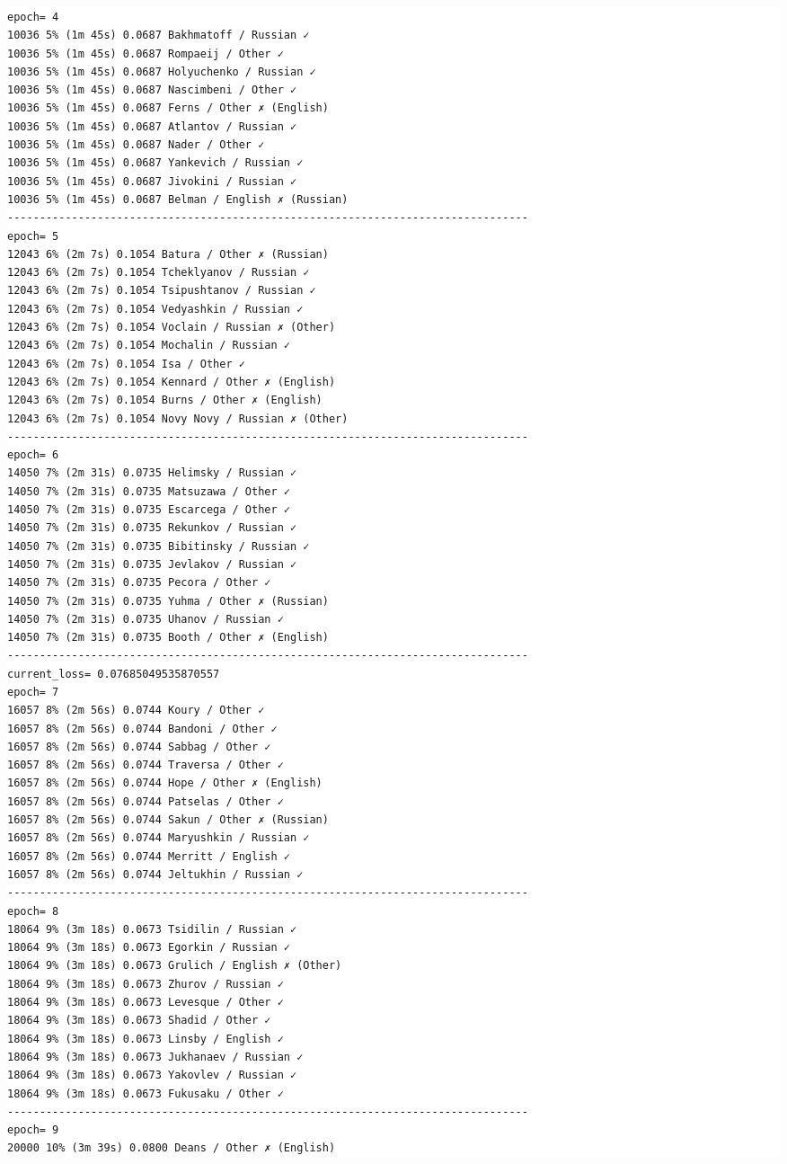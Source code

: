     epoch= 4
    10036 5% (1m 45s) 0.0687 Bakhmatoff / Russian ✓
    10036 5% (1m 45s) 0.0687 Rompaeij / Other ✓
    10036 5% (1m 45s) 0.0687 Holyuchenko / Russian ✓
    10036 5% (1m 45s) 0.0687 Nascimbeni / Other ✓
    10036 5% (1m 45s) 0.0687 Ferns / Other ✗ (English)
    10036 5% (1m 45s) 0.0687 Atlantov / Russian ✓
    10036 5% (1m 45s) 0.0687 Nader / Other ✓
    10036 5% (1m 45s) 0.0687 Yankevich / Russian ✓
    10036 5% (1m 45s) 0.0687 Jivokini / Russian ✓
    10036 5% (1m 45s) 0.0687 Belman / English ✗ (Russian)
    ---------------------------------------------------------------------------------
    epoch= 5
    12043 6% (2m 7s) 0.1054 Batura / Other ✗ (Russian)
    12043 6% (2m 7s) 0.1054 Tcheklyanov / Russian ✓
    12043 6% (2m 7s) 0.1054 Tsipushtanov / Russian ✓
    12043 6% (2m 7s) 0.1054 Vedyashkin / Russian ✓
    12043 6% (2m 7s) 0.1054 Voclain / Russian ✗ (Other)
    12043 6% (2m 7s) 0.1054 Mochalin / Russian ✓
    12043 6% (2m 7s) 0.1054 Isa / Other ✓
    12043 6% (2m 7s) 0.1054 Kennard / Other ✗ (English)
    12043 6% (2m 7s) 0.1054 Burns / Other ✗ (English)
    12043 6% (2m 7s) 0.1054 Novy Novy / Russian ✗ (Other)
    ---------------------------------------------------------------------------------
    epoch= 6
    14050 7% (2m 31s) 0.0735 Helimsky / Russian ✓
    14050 7% (2m 31s) 0.0735 Matsuzawa / Other ✓
    14050 7% (2m 31s) 0.0735 Escarcega / Other ✓
    14050 7% (2m 31s) 0.0735 Rekunkov / Russian ✓
    14050 7% (2m 31s) 0.0735 Bibitinsky / Russian ✓
    14050 7% (2m 31s) 0.0735 Jevlakov / Russian ✓
    14050 7% (2m 31s) 0.0735 Pecora / Other ✓
    14050 7% (2m 31s) 0.0735 Yuhma / Other ✗ (Russian)
    14050 7% (2m 31s) 0.0735 Uhanov / Russian ✓
    14050 7% (2m 31s) 0.0735 Booth / Other ✗ (English)
    ---------------------------------------------------------------------------------
    current_loss= 0.07685049535870557
    epoch= 7
    16057 8% (2m 56s) 0.0744 Koury / Other ✓
    16057 8% (2m 56s) 0.0744 Bandoni / Other ✓
    16057 8% (2m 56s) 0.0744 Sabbag / Other ✓
    16057 8% (2m 56s) 0.0744 Traversa / Other ✓
    16057 8% (2m 56s) 0.0744 Hope / Other ✗ (English)
    16057 8% (2m 56s) 0.0744 Patselas / Other ✓
    16057 8% (2m 56s) 0.0744 Sakun / Other ✗ (Russian)
    16057 8% (2m 56s) 0.0744 Maryushkin / Russian ✓
    16057 8% (2m 56s) 0.0744 Merritt / English ✓
    16057 8% (2m 56s) 0.0744 Jeltukhin / Russian ✓
    ---------------------------------------------------------------------------------
    epoch= 8
    18064 9% (3m 18s) 0.0673 Tsidilin / Russian ✓
    18064 9% (3m 18s) 0.0673 Egorkin / Russian ✓
    18064 9% (3m 18s) 0.0673 Grulich / English ✗ (Other)
    18064 9% (3m 18s) 0.0673 Zhurov / Russian ✓
    18064 9% (3m 18s) 0.0673 Levesque / Other ✓
    18064 9% (3m 18s) 0.0673 Shadid / Other ✓
    18064 9% (3m 18s) 0.0673 Linsby / English ✓
    18064 9% (3m 18s) 0.0673 Jukhanaev / Russian ✓
    18064 9% (3m 18s) 0.0673 Yakovlev / Russian ✓
    18064 9% (3m 18s) 0.0673 Fukusaku / Other ✓
    ---------------------------------------------------------------------------------
    epoch= 9
    20000 10% (3m 39s) 0.0800 Deans / Other ✗ (English)